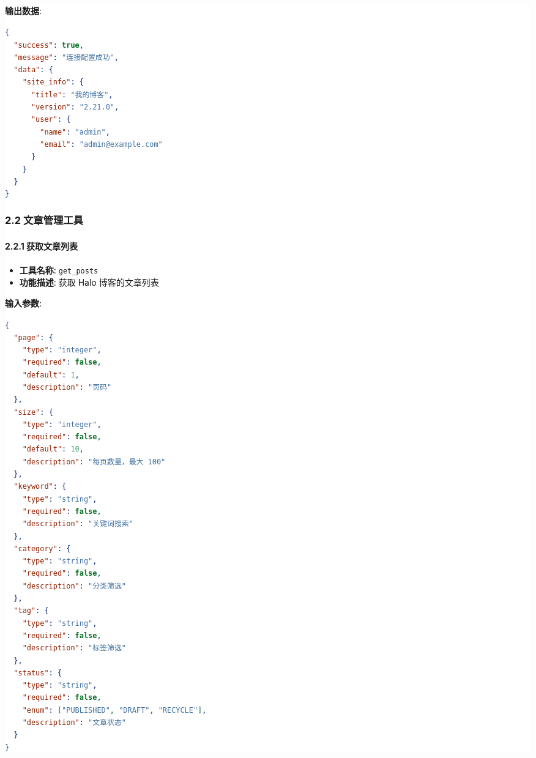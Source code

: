 **输出数据**:
```json
{
  "success": true,
  "message": "连接配置成功",
  "data": {
    "site_info": {
      "title": "我的博客",
      "version": "2.21.0",
      "user": {
        "name": "admin",
        "email": "admin@example.com"
      }
    }
  }
}
```

### 2.2 文章管理工具

#### 2.2.1 获取文章列表
- **工具名称**: `get_posts`
- **功能描述**: 获取 Halo 博客的文章列表

**输入参数**:
```json
{
  "page": {
    "type": "integer",
    "required": false,
    "default": 1,
    "description": "页码"
  },
  "size": {
    "type": "integer", 
    "required": false,
    "default": 10,
    "description": "每页数量，最大 100"
  },
  "keyword": {
    "type": "string",
    "required": false,
    "description": "关键词搜索"
  },
  "category": {
    "type": "string",
    "required": false,
    "description": "分类筛选"
  },
  "tag": {
    "type": "string", 
    "required": false,
    "description": "标签筛选"
  },
  "status": {
    "type": "string",
    "required": false,
    "enum": ["PUBLISHED", "DRAFT", "RECYCLE"],
    "description": "文章状态"
  }
}
```
